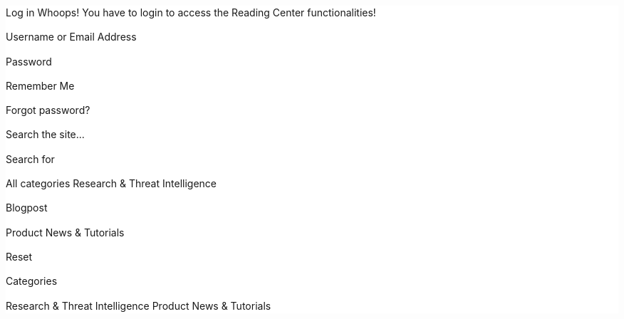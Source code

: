 
 

















Log in
Whoops! You have to login to access the Reading Center functionalities!

Username or Email Address


Password

 Remember Me


 Forgot password?



Search the site...


Search for


 

All categories
Research & Threat Intelligence

Blogpost

Product News & Tutorials









Reset













 

Categories

Research & Threat Intelligence
Product News & Tutorials

